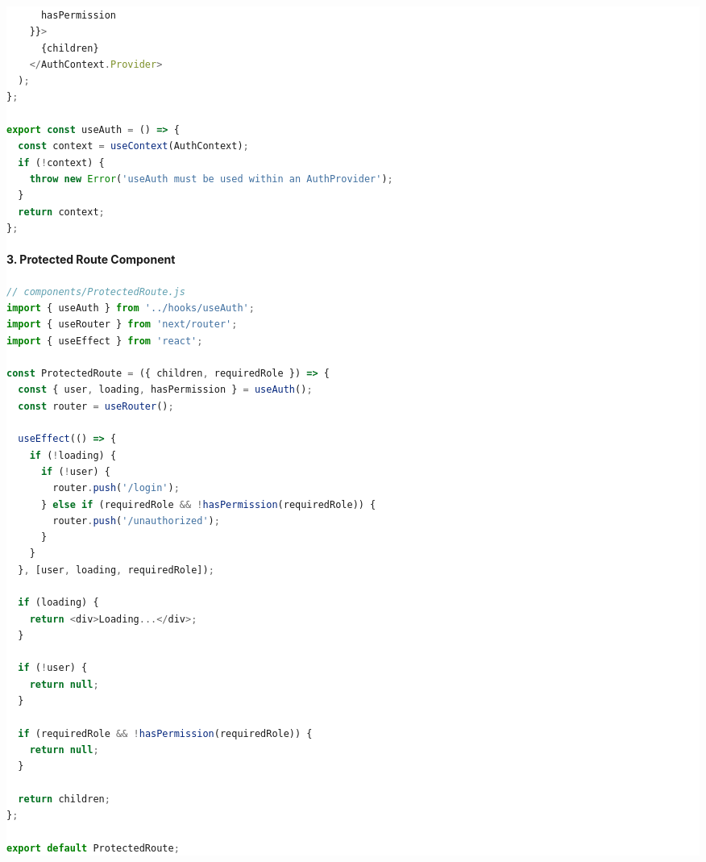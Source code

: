 ```javascript
      hasPermission 
    }}>
      {children}
    </AuthContext.Provider>
  );
};

export const useAuth = () => {
  const context = useContext(AuthContext);
  if (!context) {
    throw new Error('useAuth must be used within an AuthProvider');
  }
  return context;
};
```

#### 3. Protected Route Component
```javascript
// components/ProtectedRoute.js
import { useAuth } from '../hooks/useAuth';
import { useRouter } from 'next/router';
import { useEffect } from 'react';

const ProtectedRoute = ({ children, requiredRole }) => {
  const { user, loading, hasPermission } = useAuth();
  const router = useRouter();

  useEffect(() => {
    if (!loading) {
      if (!user) {
        router.push('/login');
      } else if (requiredRole && !hasPermission(requiredRole)) {
        router.push('/unauthorized');
      }
    }
  }, [user, loading, requiredRole]);

  if (loading) {
    return <div>Loading...</div>;
  }

  if (!user) {
    return null;
  }

  if (requiredRole && !hasPermission(requiredRole)) {
    return null;
  }

  return children;
};

export default ProtectedRoute;
```

